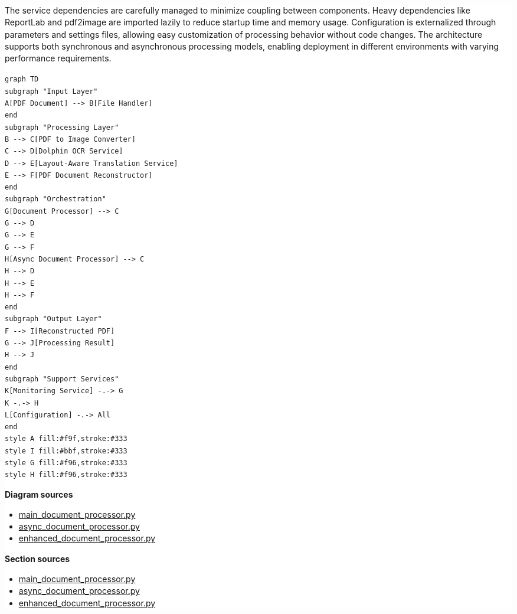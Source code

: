 The service dependencies are carefully managed to minimize coupling between components. Heavy dependencies like ReportLab and pdf2image are imported lazily to reduce startup time and memory usage. Configuration is externalized through parameters and settings files, allowing easy customization of processing behavior without code changes. The architecture supports both synchronous and asynchronous processing models, enabling deployment in different environments with varying performance requirements.

```mermaid
graph TD
subgraph "Input Layer"
A[PDF Document] --> B[File Handler]
end
subgraph "Processing Layer"
B --> C[PDF to Image Converter]
C --> D[Dolphin OCR Service]
D --> E[Layout-Aware Translation Service]
E --> F[PDF Document Reconstructor]
end
subgraph "Orchestration"
G[Document Processor] --> C
G --> D
G --> E
G --> F
H[Async Document Processor] --> C
H --> D
H --> E
H --> F
end
subgraph "Output Layer"
F --> I[Reconstructed PDF]
G --> J[Processing Result]
H --> J
end
subgraph "Support Services"
K[Monitoring Service] -.-> G
K -.-> H
L[Configuration] -.-> All
end
style A fill:#f9f,stroke:#333
style I fill:#bbf,stroke:#333
style G fill:#f96,stroke:#333
style H fill:#f96,stroke:#333
```

**Diagram sources**
- [main_document_processor.py](file://services/main_document_processor.py#L1-L323)
- [async_document_processor.py](file://services/async_document_processor.py#L1-L390)
- [enhanced_document_processor.py](file://services/enhanced_document_processor.py#L1-L398)

**Section sources**
- [main_document_processor.py](file://services/main_document_processor.py#L1-L323)
- [async_document_processor.py](file://services/async_document_processor.py#L1-L390)
- [enhanced_document_processor.py](file://services/enhanced_document_processor.py#L1-L398)
